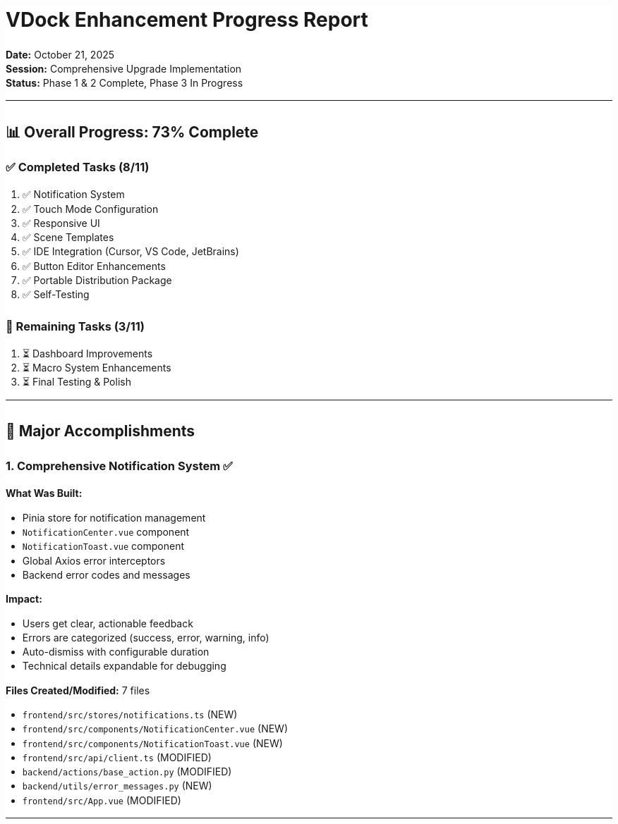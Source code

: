 # VDock Enhancement Progress Report

**Date:** October 21, 2025  
**Session:** Comprehensive Upgrade Implementation  
**Status:** Phase 1 & 2 Complete, Phase 3 In Progress

---

## 📊 Overall Progress: 73% Complete

### ✅ Completed Tasks (8/11)
1. ✅ Notification System
2. ✅ Touch Mode Configuration
3. ✅ Responsive UI
4. ✅ Scene Templates
5. ✅ IDE Integration (Cursor, VS Code, JetBrains)
6. ✅ Button Editor Enhancements
7. ✅ Portable Distribution Package
8. ✅ Self-Testing

### 🚧 Remaining Tasks (3/11)
1. ⏳ Dashboard Improvements
2. ⏳ Macro System Enhancements
3. ⏳ Final Testing & Polish

---

## 🎉 Major Accomplishments

### 1. Comprehensive Notification System ✅

**What Was Built:**
- Pinia store for notification management
- `NotificationCenter.vue` component
- `NotificationToast.vue` component
- Global Axios error interceptors
- Backend error codes and messages

**Impact:**
- Users get clear, actionable feedback
- Errors are categorized (success, error, warning, info)
- Auto-dismiss with configurable duration
- Technical details expandable for debugging

**Files Created/Modified:** 7 files
- `frontend/src/stores/notifications.ts` (NEW)
- `frontend/src/components/NotificationCenter.vue` (NEW)
- `frontend/src/components/NotificationToast.vue` (NEW)
- `frontend/src/api/client.ts` (MODIFIED)
- `backend/actions/base_action.py` (MODIFIED)
- `backend/utils/error_messages.py` (NEW)
- `frontend/src/App.vue` (MODIFIED)

---